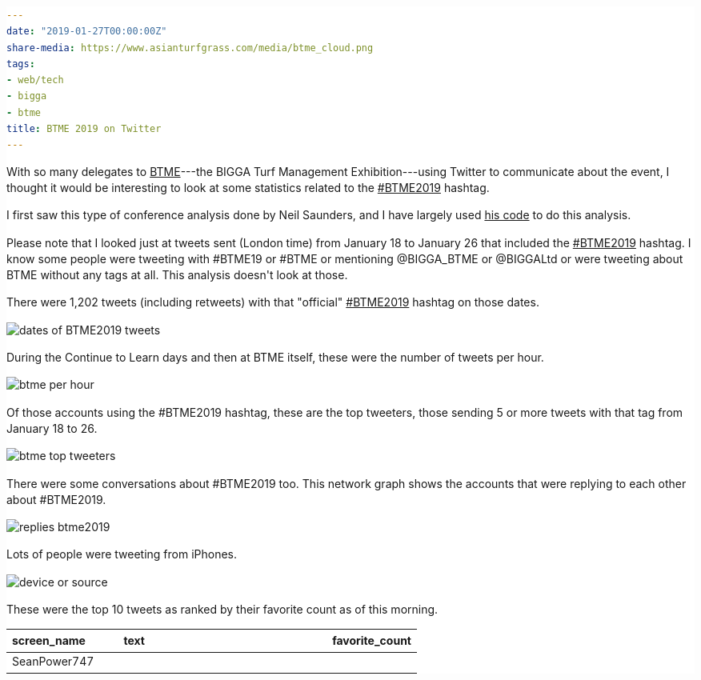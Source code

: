```yaml
---
date: "2019-01-27T00:00:00Z"
share-media: https://www.asianturfgrass.com/media/btme_cloud.png
tags:
- web/tech
- bigga
- btme
title: BTME 2019 on Twitter
---
```


With so many delegates to [BTME](http://btme.org.uk/)---the BIGGA Turf Management Exhibition---using Twitter to communicate about the event, I thought it would be interesting to look at some statistics related to the [#BTME2019](https://twitter.com/hashtag/BTME2019?src=hash) hashtag. 

I first saw this type of conference analysis done by Neil Saunders, and I have largely used [his code](https://github.com/neilfws/Twitter) to do this analysis.

Please note that I looked just at tweets sent (London time) from January 18 to January 26 that included the  [#BTME2019](https://twitter.com/hashtag/BTME2019?src=hash) hashtag. I know some people were tweeting with #BTME19 or #BTME or mentioning @BIGGA_BTME or @BIGGALtd or were tweeting about BTME without any tags at all. This analysis doesn't look at those.

There were 1,202 tweets (including retweets) with that "official" [#BTME2019](https://twitter.com/hashtag/BTME2019?src=hash) hashtag on those dates.

![dates of BTME2019 tweets](/media/btme_per_day.png)

During the Continue to Learn days and then at BTME itself, these were the number of tweets per hour.

![btme per hour](/media/btme_per_hour.png)

Of those accounts using the #BTME2019 hashtag, these are the top tweeters, those sending 5 or more tweets with that tag from January 18 to 26.

![btme top tweeters](/media/btme_top_tweeters.png)

There were some conversations about #BTME2019 too. This network graph shows the accounts that were replying to each other about #BTME2019.

![replies btme2019](/media/convos.png)

Lots of people were tweeting from iPhones.

![device or source](/media/btme_source.png)

These were the top 10 tweets as ranked by their favorite count as of this morning.

<table style="width:93%;">
<colgroup>
<col width="25%" />
<col width="45%" />
<col width="22%" />
</colgroup>
<thead>
<tr class="header">
<th align="left">screen_name</th>
<th align="left">text</th>
<th align="right">favorite_count</th>
</tr>
</thead>
<tbody>
<tr class="odd">
<td align="left">SeanPower747</td>
